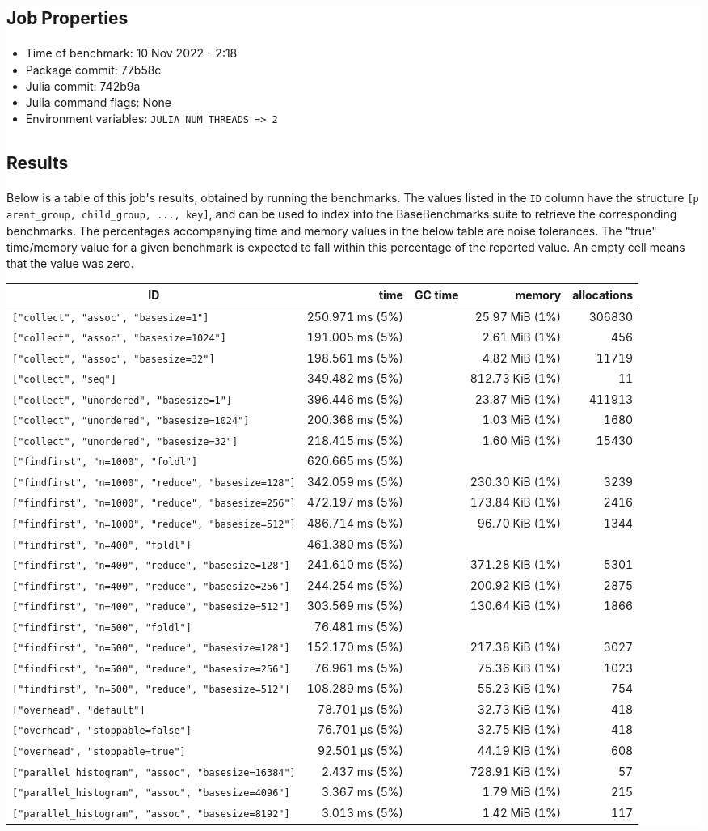 ## Job Properties
* Time of benchmark: 10 Nov 2022 - 2:18
* Package commit: 77b58c
* Julia commit: 742b9a
* Julia command flags: None
* Environment variables: `JULIA_NUM_THREADS => 2`

## Results
Below is a table of this job's results, obtained by running the benchmarks.
The values listed in the `ID` column have the structure `[parent_group, child_group, ..., key]`, and can be used to
index into the BaseBenchmarks suite to retrieve the corresponding benchmarks.
The percentages accompanying time and memory values in the below table are noise tolerances. The "true"
time/memory value for a given benchmark is expected to fall within this percentage of the reported value.
An empty cell means that the value was zero.

| ID                                                  | time            | GC time | memory          | allocations |
|-----------------------------------------------------|----------------:|--------:|----------------:|------------:|
| `["collect", "assoc", "basesize=1"]`                | 250.971 ms (5%) |         |  25.97 MiB (1%) |      306830 |
| `["collect", "assoc", "basesize=1024"]`             | 191.005 ms (5%) |         |   2.61 MiB (1%) |         456 |
| `["collect", "assoc", "basesize=32"]`               | 198.561 ms (5%) |         |   4.82 MiB (1%) |       11719 |
| `["collect", "seq"]`                                | 349.482 ms (5%) |         | 812.73 KiB (1%) |          11 |
| `["collect", "unordered", "basesize=1"]`            | 396.446 ms (5%) |         |  23.87 MiB (1%) |      411913 |
| `["collect", "unordered", "basesize=1024"]`         | 200.368 ms (5%) |         |   1.03 MiB (1%) |        1680 |
| `["collect", "unordered", "basesize=32"]`           | 218.415 ms (5%) |         |   1.60 MiB (1%) |       15430 |
| `["findfirst", "n=1000", "foldl"]`                  | 620.665 ms (5%) |         |                 |             |
| `["findfirst", "n=1000", "reduce", "basesize=128"]` | 342.059 ms (5%) |         | 230.30 KiB (1%) |        3239 |
| `["findfirst", "n=1000", "reduce", "basesize=256"]` | 472.197 ms (5%) |         | 173.84 KiB (1%) |        2416 |
| `["findfirst", "n=1000", "reduce", "basesize=512"]` | 486.714 ms (5%) |         |  96.70 KiB (1%) |        1344 |
| `["findfirst", "n=400", "foldl"]`                   | 461.380 ms (5%) |         |                 |             |
| `["findfirst", "n=400", "reduce", "basesize=128"]`  | 241.610 ms (5%) |         | 371.28 KiB (1%) |        5301 |
| `["findfirst", "n=400", "reduce", "basesize=256"]`  | 244.254 ms (5%) |         | 200.92 KiB (1%) |        2875 |
| `["findfirst", "n=400", "reduce", "basesize=512"]`  | 303.569 ms (5%) |         | 130.64 KiB (1%) |        1866 |
| `["findfirst", "n=500", "foldl"]`                   |  76.481 ms (5%) |         |                 |             |
| `["findfirst", "n=500", "reduce", "basesize=128"]`  | 152.170 ms (5%) |         | 217.38 KiB (1%) |        3027 |
| `["findfirst", "n=500", "reduce", "basesize=256"]`  |  76.961 ms (5%) |         |  75.36 KiB (1%) |        1023 |
| `["findfirst", "n=500", "reduce", "basesize=512"]`  | 108.289 ms (5%) |         |  55.23 KiB (1%) |         754 |
| `["overhead", "default"]`                           |  78.701 μs (5%) |         |  32.73 KiB (1%) |         418 |
| `["overhead", "stoppable=false"]`                   |  76.701 μs (5%) |         |  32.75 KiB (1%) |         418 |
| `["overhead", "stoppable=true"]`                    |  92.501 μs (5%) |         |  44.19 KiB (1%) |         608 |
| `["parallel_histogram", "assoc", "basesize=16384"]` |   2.437 ms (5%) |         | 728.91 KiB (1%) |          57 |
| `["parallel_histogram", "assoc", "basesize=4096"]`  |   3.367 ms (5%) |         |   1.79 MiB (1%) |         215 |
| `["parallel_histogram", "assoc", "basesize=8192"]`  |   3.013 ms (5%) |         |   1.42 MiB (1%) |         117 |